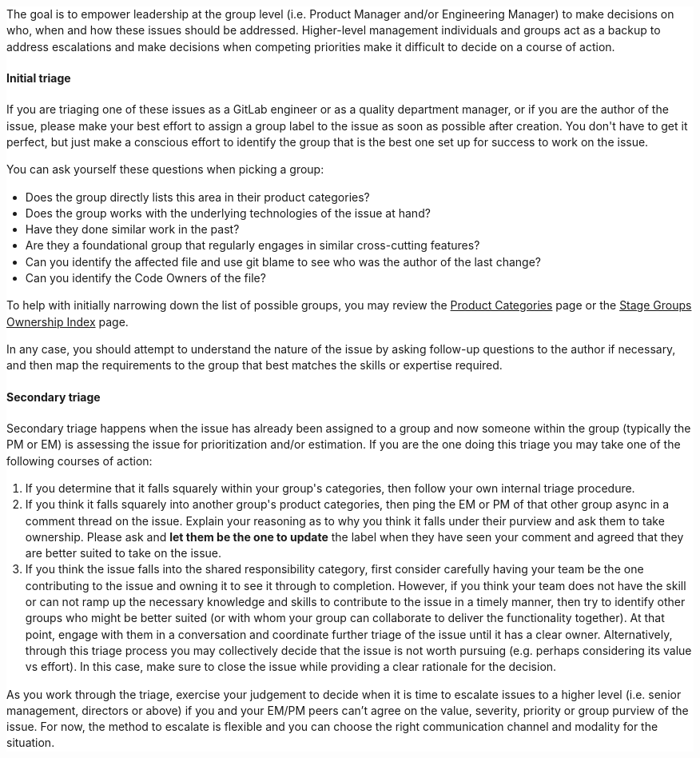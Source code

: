 The goal is to empower leadership at the group level (i.e. Product Manager and/or Engineering Manager) to make decisions on who, when and how these issues should be addressed. Higher-level management individuals and groups act as a backup to address escalations and make decisions when competing priorities make it difficult to decide on a course of action.

#### Initial triage

If you are triaging one of these issues as a GitLab engineer or as a quality department manager, or if you are the author of the issue, please make your best effort to assign a group label to the issue as soon as possible after creation. You don't have to get it perfect, but just make a conscious effort to identify the group that is the best one set up for success to work on the issue.

You can ask yourself these questions when picking a group:

- Does the group directly lists this area in their product categories?
- Does the group works with the underlying technologies of the issue at hand?
- Have they done similar work in the past?
- Are they a foundational group that regularly engages in similar cross-cutting features?
- Can you identify the affected file and use git blame to see who was the author of the last change?
- Can you identify the Code Owners of the file?

To help with initially narrowing down the list of possible groups, you may review the [Product Categories](/handbook/product/categories/) page or the [Stage Groups Ownership Index](https://gitlab-com.gitlab.io/gl-infra/platform/stage-groups-index/) page.

In any case, you should attempt to understand the nature of the issue by asking follow-up questions to the author if necessary, and then map the requirements to the group that best matches the skills or expertise required.

#### Secondary triage

Secondary triage happens when the issue has already been assigned to a group and now someone within the group (typically the PM or EM) is assessing the issue for prioritization and/or estimation. If you are the one doing this triage you may take one of the following courses of action:

1. If you determine that it falls squarely within your group's categories, then follow your own internal triage procedure.
1. If you think it falls squarely into another group's product categories, then ping the EM or PM of that other group async in a comment thread on the issue. Explain your reasoning as to why you think it falls under their purview and ask them to take ownership. Please ask and **let them be the one to update** the label when they have seen your comment and agreed that they are better suited to take on the issue.
1. If you think the issue falls into the shared responsibility category, first consider carefully having your team be the one contributing to the issue and owning it to see it through to completion. However, if you think your team does not have the skill or can not ramp up the necessary knowledge and skills to contribute to the issue in a timely manner, then try to identify other groups who might be better suited (or with whom your group can collaborate to deliver the functionality together). At that point, engage with them in a conversation and coordinate further triage of the issue until it has a clear owner. Alternatively, through this triage process you may collectively decide that the issue is not worth pursuing (e.g. perhaps considering its value vs effort). In this case, make sure to close the issue while providing a clear rationale for the decision.

As you work through the triage, exercise your judgement to decide when it is time to escalate issues to a higher level (i.e. senior management, directors or above) if you and your EM/PM peers can’t agree on the value, severity, priority or group purview of the issue. For now, the method to escalate is flexible and you can choose the right communication channel and modality for the situation.
